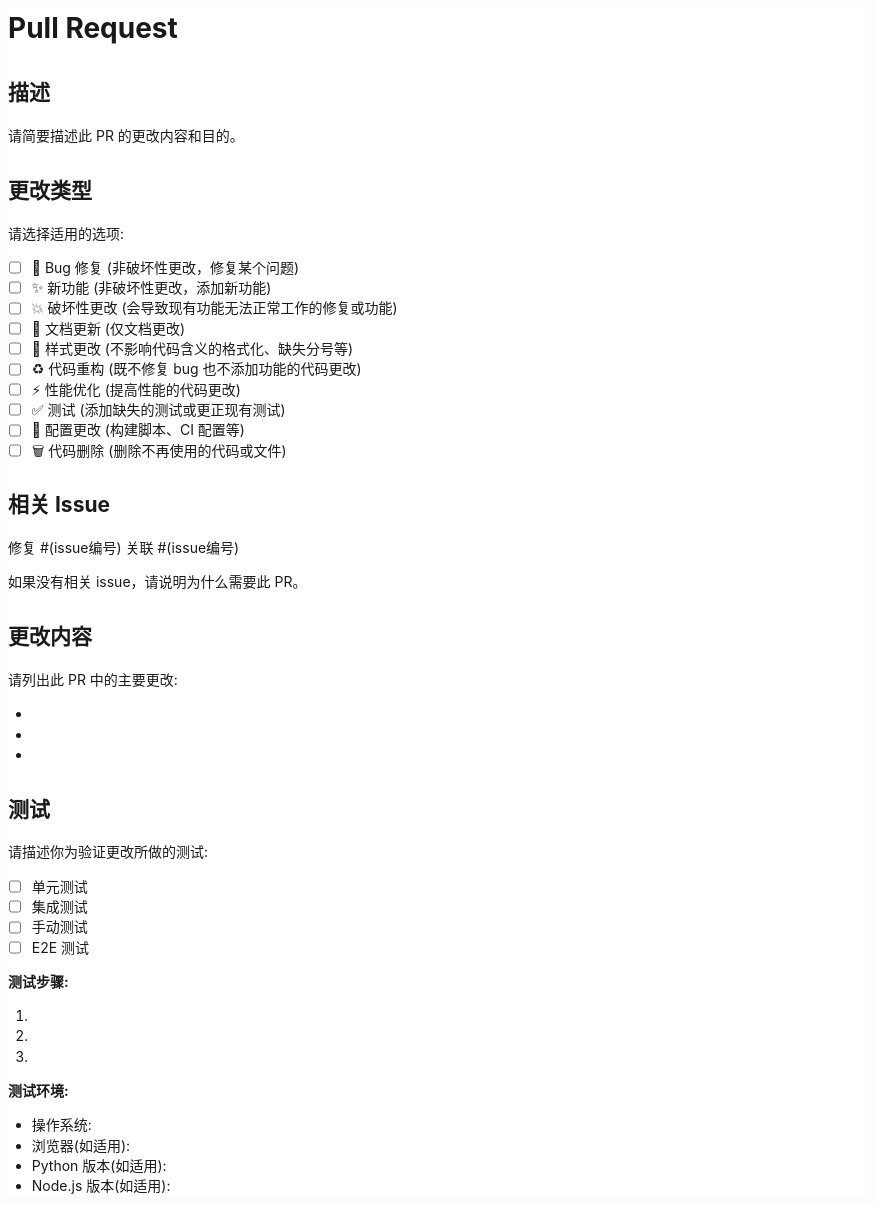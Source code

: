 # Pull Request

## 描述

请简要描述此 PR 的更改内容和目的。

## 更改类型

请选择适用的选项:

- [ ] 🐛 Bug 修复 (非破坏性更改，修复某个问题)
- [ ] ✨ 新功能 (非破坏性更改，添加新功能)
- [ ] 💥 破坏性更改 (会导致现有功能无法正常工作的修复或功能)
- [ ] 📝 文档更新 (仅文档更改)
- [ ] 🎨 样式更改 (不影响代码含义的格式化、缺失分号等)
- [ ] ♻️ 代码重构 (既不修复 bug 也不添加功能的代码更改)
- [ ] ⚡️ 性能优化 (提高性能的代码更改)
- [ ] ✅ 测试 (添加缺失的测试或更正现有测试)
- [ ] 🔧 配置更改 (构建脚本、CI 配置等)
- [ ] 🗑️ 代码删除 (删除不再使用的代码或文件)

## 相关 Issue

修复 #(issue编号)
关联 #(issue编号)

如果没有相关 issue，请说明为什么需要此 PR。

## 更改内容

请列出此 PR 中的主要更改:

-
-
-

## 测试

请描述你为验证更改所做的测试:

- [ ] 单元测试
- [ ] 集成测试
- [ ] 手动测试
- [ ] E2E 测试

**测试步骤:**

1.
2.
3.

**测试环境:**
- 操作系统:
- 浏览器(如适用):
- Python 版本(如适用):
- Node.js 版本(如适用):

